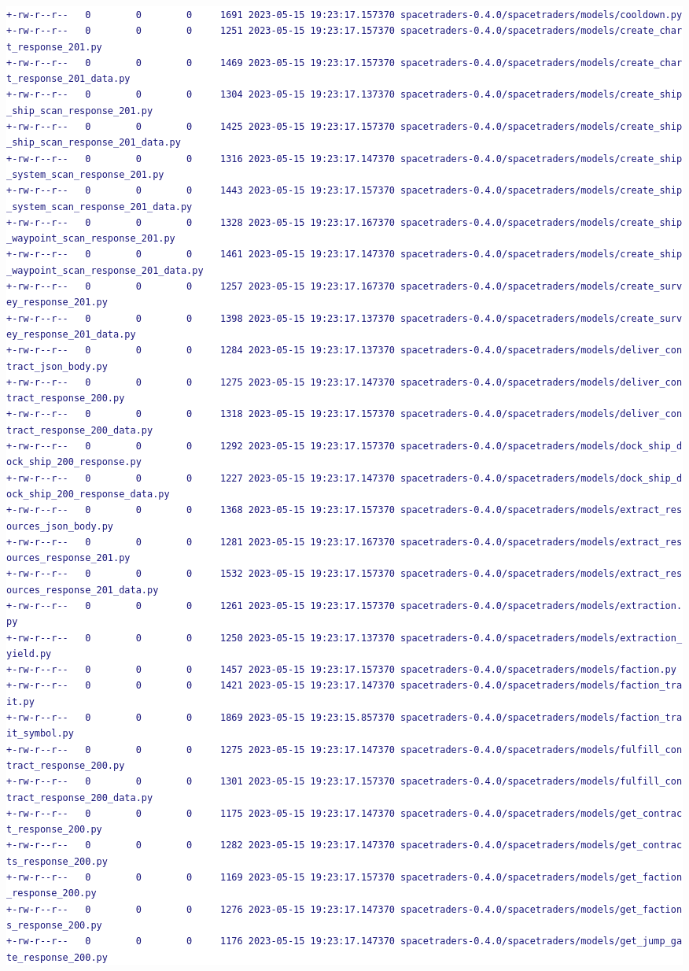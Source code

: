 ```diff
+-rw-r--r--   0        0        0     1691 2023-05-15 19:23:17.157370 spacetraders-0.4.0/spacetraders/models/cooldown.py
+-rw-r--r--   0        0        0     1251 2023-05-15 19:23:17.157370 spacetraders-0.4.0/spacetraders/models/create_chart_response_201.py
+-rw-r--r--   0        0        0     1469 2023-05-15 19:23:17.157370 spacetraders-0.4.0/spacetraders/models/create_chart_response_201_data.py
+-rw-r--r--   0        0        0     1304 2023-05-15 19:23:17.137370 spacetraders-0.4.0/spacetraders/models/create_ship_ship_scan_response_201.py
+-rw-r--r--   0        0        0     1425 2023-05-15 19:23:17.157370 spacetraders-0.4.0/spacetraders/models/create_ship_ship_scan_response_201_data.py
+-rw-r--r--   0        0        0     1316 2023-05-15 19:23:17.147370 spacetraders-0.4.0/spacetraders/models/create_ship_system_scan_response_201.py
+-rw-r--r--   0        0        0     1443 2023-05-15 19:23:17.157370 spacetraders-0.4.0/spacetraders/models/create_ship_system_scan_response_201_data.py
+-rw-r--r--   0        0        0     1328 2023-05-15 19:23:17.167370 spacetraders-0.4.0/spacetraders/models/create_ship_waypoint_scan_response_201.py
+-rw-r--r--   0        0        0     1461 2023-05-15 19:23:17.147370 spacetraders-0.4.0/spacetraders/models/create_ship_waypoint_scan_response_201_data.py
+-rw-r--r--   0        0        0     1257 2023-05-15 19:23:17.167370 spacetraders-0.4.0/spacetraders/models/create_survey_response_201.py
+-rw-r--r--   0        0        0     1398 2023-05-15 19:23:17.137370 spacetraders-0.4.0/spacetraders/models/create_survey_response_201_data.py
+-rw-r--r--   0        0        0     1284 2023-05-15 19:23:17.137370 spacetraders-0.4.0/spacetraders/models/deliver_contract_json_body.py
+-rw-r--r--   0        0        0     1275 2023-05-15 19:23:17.147370 spacetraders-0.4.0/spacetraders/models/deliver_contract_response_200.py
+-rw-r--r--   0        0        0     1318 2023-05-15 19:23:17.157370 spacetraders-0.4.0/spacetraders/models/deliver_contract_response_200_data.py
+-rw-r--r--   0        0        0     1292 2023-05-15 19:23:17.157370 spacetraders-0.4.0/spacetraders/models/dock_ship_dock_ship_200_response.py
+-rw-r--r--   0        0        0     1227 2023-05-15 19:23:17.147370 spacetraders-0.4.0/spacetraders/models/dock_ship_dock_ship_200_response_data.py
+-rw-r--r--   0        0        0     1368 2023-05-15 19:23:17.157370 spacetraders-0.4.0/spacetraders/models/extract_resources_json_body.py
+-rw-r--r--   0        0        0     1281 2023-05-15 19:23:17.167370 spacetraders-0.4.0/spacetraders/models/extract_resources_response_201.py
+-rw-r--r--   0        0        0     1532 2023-05-15 19:23:17.157370 spacetraders-0.4.0/spacetraders/models/extract_resources_response_201_data.py
+-rw-r--r--   0        0        0     1261 2023-05-15 19:23:17.157370 spacetraders-0.4.0/spacetraders/models/extraction.py
+-rw-r--r--   0        0        0     1250 2023-05-15 19:23:17.137370 spacetraders-0.4.0/spacetraders/models/extraction_yield.py
+-rw-r--r--   0        0        0     1457 2023-05-15 19:23:17.157370 spacetraders-0.4.0/spacetraders/models/faction.py
+-rw-r--r--   0        0        0     1421 2023-05-15 19:23:17.147370 spacetraders-0.4.0/spacetraders/models/faction_trait.py
+-rw-r--r--   0        0        0     1869 2023-05-15 19:23:15.857370 spacetraders-0.4.0/spacetraders/models/faction_trait_symbol.py
+-rw-r--r--   0        0        0     1275 2023-05-15 19:23:17.147370 spacetraders-0.4.0/spacetraders/models/fulfill_contract_response_200.py
+-rw-r--r--   0        0        0     1301 2023-05-15 19:23:17.157370 spacetraders-0.4.0/spacetraders/models/fulfill_contract_response_200_data.py
+-rw-r--r--   0        0        0     1175 2023-05-15 19:23:17.147370 spacetraders-0.4.0/spacetraders/models/get_contract_response_200.py
+-rw-r--r--   0        0        0     1282 2023-05-15 19:23:17.147370 spacetraders-0.4.0/spacetraders/models/get_contracts_response_200.py
+-rw-r--r--   0        0        0     1169 2023-05-15 19:23:17.157370 spacetraders-0.4.0/spacetraders/models/get_faction_response_200.py
+-rw-r--r--   0        0        0     1276 2023-05-15 19:23:17.147370 spacetraders-0.4.0/spacetraders/models/get_factions_response_200.py
+-rw-r--r--   0        0        0     1176 2023-05-15 19:23:17.147370 spacetraders-0.4.0/spacetraders/models/get_jump_gate_response_200.py
```